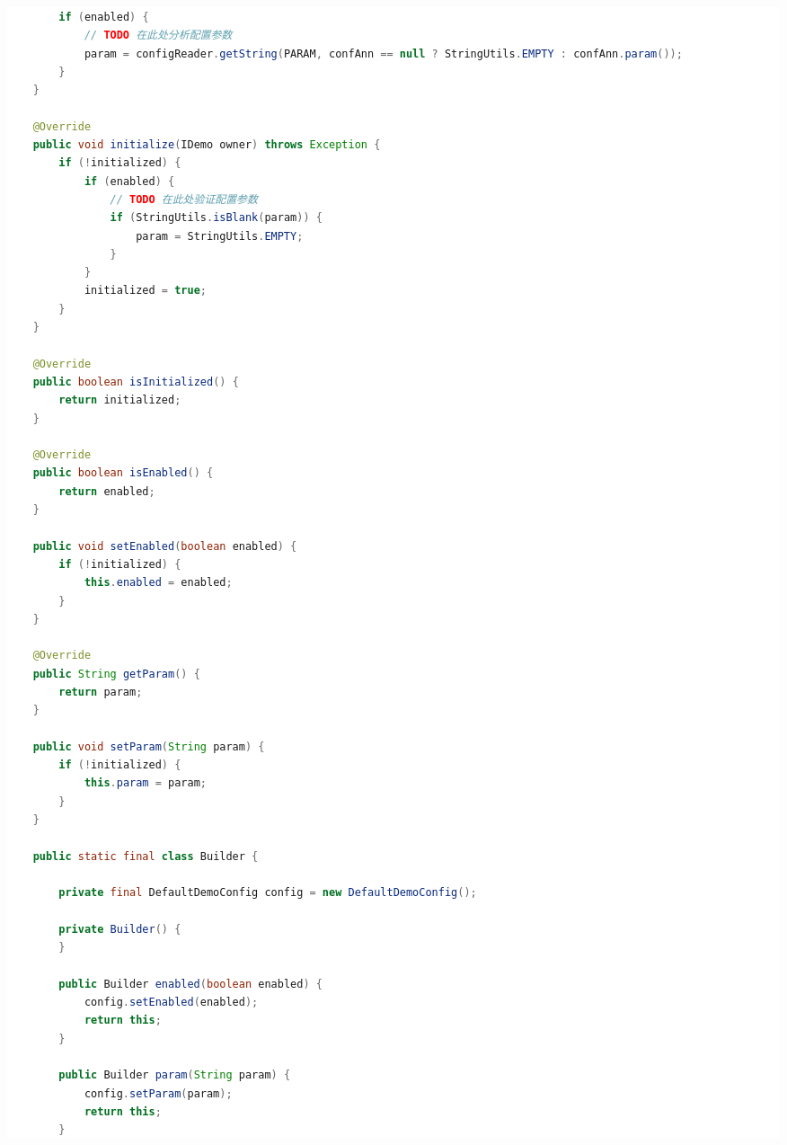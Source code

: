 ```java
        if (enabled) {
            // TODO 在此处分析配置参数
            param = configReader.getString(PARAM, confAnn == null ? StringUtils.EMPTY : confAnn.param());
        }
    }

    @Override
    public void initialize(IDemo owner) throws Exception {
        if (!initialized) {
            if (enabled) {
                // TODO 在此处验证配置参数
                if (StringUtils.isBlank(param)) {
                    param = StringUtils.EMPTY;
                }
            }
            initialized = true;
        }
    }

    @Override
    public boolean isInitialized() {
        return initialized;
    }

    @Override
    public boolean isEnabled() {
        return enabled;
    }

    public void setEnabled(boolean enabled) {
        if (!initialized) {
            this.enabled = enabled;
        }
    }

    @Override
    public String getParam() {
        return param;
    }

    public void setParam(String param) {
        if (!initialized) {
            this.param = param;
        }
    }

    public static final class Builder {

        private final DefaultDemoConfig config = new DefaultDemoConfig();

        private Builder() {
        }

        public Builder enabled(boolean enabled) {
            config.setEnabled(enabled);
            return this;
        }

        public Builder param(String param) {
            config.setParam(param);
            return this;
        }
```